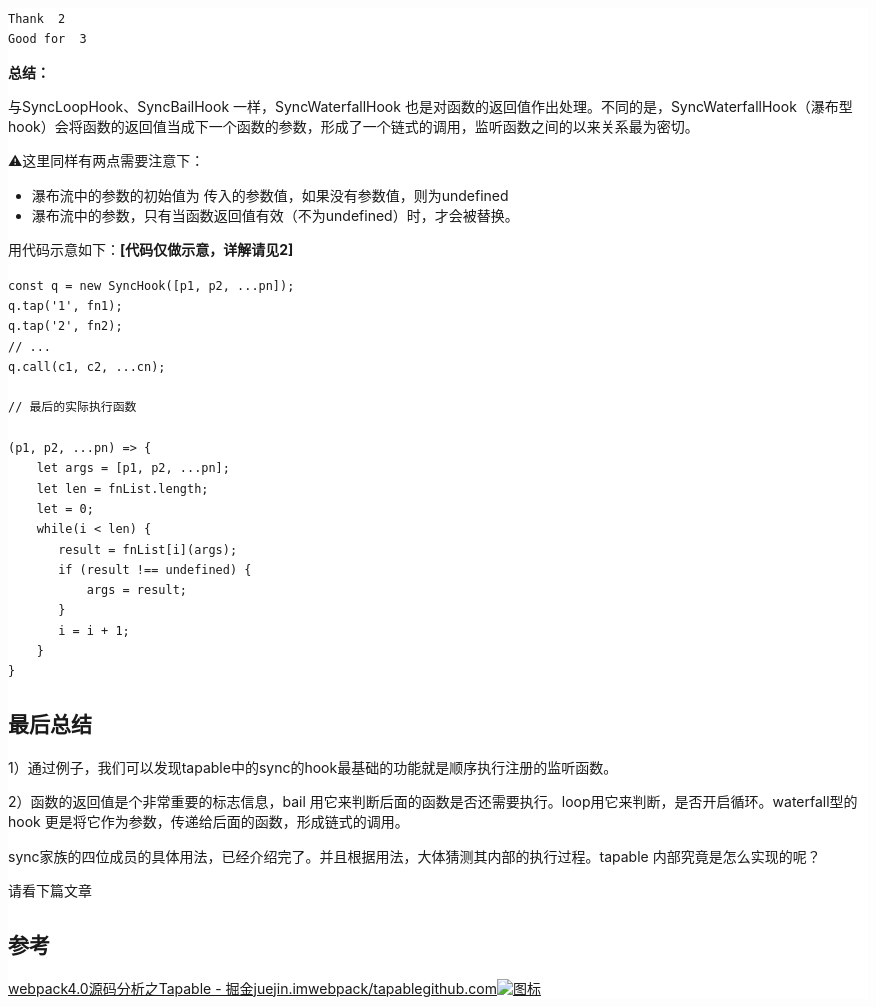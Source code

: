 ```
Thank  2
Good for  3
```

**总结：**

与SyncLoopHook、SyncBailHook 一样，SyncWaterfallHook 也是对函数的返回值作出处理。不同的是，SyncWaterfallHook（瀑布型hook）会将函数的返回值当成下一个函数的参数，形成了一个链式的调用，监听函数之间的以来关系最为密切。

⚠️这里同样有两点需要注意下：

-   瀑布流中的参数的初始值为 传入的参数值，如果没有参数值，则为undefined
-   瀑布流中的参数，只有当函数返回值有效（不为undefined）时，才会被替换。

用代码示意如下：**[代码仅做示意，详解请见2]**

```
const q = new SyncHook([p1, p2, ...pn]);
q.tap('1', fn1);
q.tap('2', fn2);
// ...
q.call(c1, c2, ...cn);

// 最后的实际执行函数

(p1, p2, ...pn) => {
    let args = [p1, p2, ...pn];
    let len = fnList.length;
    let = 0;
    while(i < len) {
       result = fnList[i](args);
       if (result !== undefined) {
           args = result;
       } 
       i = i + 1;
    }
}
```

## 最后总结

1）通过例子，我们可以发现tapable中的sync的hook最基础的功能就是顺序执行注册的监听函数。

2）函数的返回值是个非常重要的标志信息，bail 用它来判断后面的函数是否还需要执行。loop用它来判断，是否开启循环。waterfall型的hook 更是将它作为参数，传递给后面的函数，形成链式的调用。

sync家族的四位成员的具体用法，已经介绍完了。并且根据用法，大体猜测其内部的执行过程。tapable 内部究竟是怎么实现的呢？

请看下篇文章

## 参考

[webpack4.0源码分析之Tapable - 掘金juejin.im](https://link.zhihu.com/?target=https%3A//juejin.im/post/5abf33f16fb9a028e46ec352)[webpack/tapablegithub.com![图标](https://pic4.zhimg.com/v2-b3cbe05a99bbd53039fe6bb8ead786db_ipico.jpg)](https://link.zhihu.com/?target=https%3A//github.com/webpack/tapable)